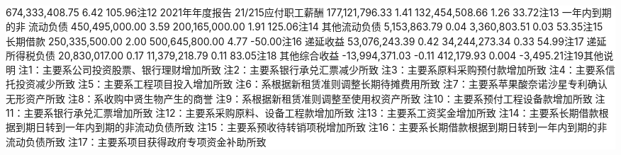 674,333,408.75
6.42
105.96注12
2021年年度报告
21/215应付职工薪酬
177,121,796.33
1.41
132,454,508.66
1.26
33.72注13
一年内到期的非
流动负债
450,495,000.00
3.59
200,165,000.00
1.91
125.06注14
其他流动负债
5,153,863.79
0.04
3,360,803.51
0.03
53.35注15
长期借款
250,335,500.00
2.00
500,645,800.00
4.77
-50.00注16
递延收益
53,076,243.39
0.42
34,244,273.34
0.33
54.99注17
递延所得税负债
20,830,017.00
0.17
11,379,218.79
0.11
83.05注18
其他综合收益
-13,994,371.03
-0.11
412,179.93
0.004
-3,495.21注19其他说明
注1：主要系公司投资股票、银行理财增加所致
注2：主要系银行承兑汇票减少所致
注3：主要系原料采购预付款增加所致
注4：主要系信托投资减少所致
注5：主要系工程项目投入增加所致
注6：系根据新租赁准则调整长期待摊费用所致
注7：主要系苹果酸奈诺沙星专利确认无形资产所致
注8：系收购中贤生物产生的商誉
注9：系根据新租赁准则调整至使用权资产所致
注10：主要系预付工程设备款增加所致
注11：主要系银行承兑汇票增加所致
注12：主要系采购原料、设备工程款增加所致
注13：主要系工资奖金增加所致
注14：主要系长期借款根据到期日转到一年内到期的非流动负债所致
注15：主要系预收待转销项税增加所致
注16：主要系长期借款根据到期日转到一年内到期的非流动负债所致
注17：主要系项目获得政府专项资金补助所致